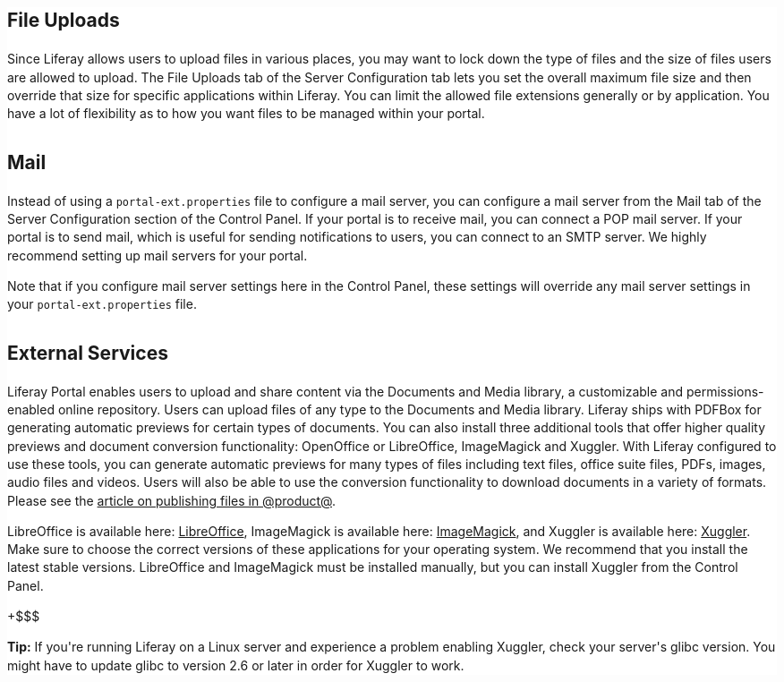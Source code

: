 ## File Uploads [](id=file-uploads)

Since Liferay allows users to upload files in various places, you may want to
lock down the type of files and the size of files users are allowed to upload.
The File Uploads tab of the Server Configuration tab lets you set the overall
maximum file size and then override that size for specific applications within
Liferay. You can limit the allowed file extensions generally or by application.
You have a lot of flexibility as to how you want files to be managed within your
portal.

## Mail [](id=mail)

Instead of using a `portal-ext.properties` file to configure a mail server, you
can configure a mail server from the Mail tab of the Server Configuration
section of the Control Panel. If your portal is to receive mail, you can connect
a POP mail server. If your portal is to send mail, which is useful for sending
notifications to users, you can connect to an SMTP server. We highly recommend
setting up mail servers for your portal.

Note that if you configure mail server settings here in the Control Panel, these
settings will override any mail server settings in your `portal-ext.properties`
file.

## External Services [](id=external-services)

Liferay Portal enables users to upload and share content via the Documents and
Media library, a customizable and permissions-enabled online repository. Users
can upload files of any type to the Documents and Media library. Liferay ships
with PDFBox for generating automatic previews for certain types of documents.
You can also install three additional tools that offer higher quality previews
and document conversion functionality: OpenOffice or LibreOffice, ImageMagick
and Xuggler. With Liferay configured to use these tools, you can generate
automatic previews for many types of files including text files, office suite
files, PDFs, images, audio files and videos. Users will also be able to use the
conversion functionality to download documents in a variety of formats. Please
see the [article on publishing files in
@product@](/discover/portal/-/knowledge_base/7-0/publishing-files).

LibreOffice is available here: [LibreOffice](http://www.libreoffice.org),
ImageMagick is available here: [ImageMagick](http://www.imagemagick.org), and
Xuggler is available here: [Xuggler](http://xuggle.com/xuggler/). Make sure to
choose the correct versions of these applications for your operating system. We
recommend that you install the latest stable versions. LibreOffice and
ImageMagick must be installed manually, but you can install Xuggler from
the Control Panel.

+$$$

**Tip:** If you're running Liferay on a Linux server and experience a problem
enabling Xuggler, check your server's glibc version. You might have to update
glibc to version 2.6 or later in order for Xuggler to work.
